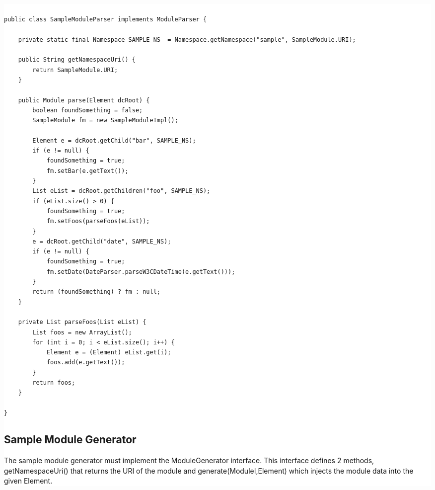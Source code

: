 

```

public class SampleModuleParser implements ModuleParser {

    private static final Namespace SAMPLE_NS  = Namespace.getNamespace("sample", SampleModule.URI);

    public String getNamespaceUri() {
        return SampleModule.URI;
    }

    public Module parse(Element dcRoot) {
        boolean foundSomething = false;
        SampleModule fm = new SampleModuleImpl();

        Element e = dcRoot.getChild("bar", SAMPLE_NS);
        if (e != null) {
            foundSomething = true;
            fm.setBar(e.getText());
        }
        List eList = dcRoot.getChildren("foo", SAMPLE_NS);
        if (eList.size() > 0) {
            foundSomething = true;
            fm.setFoos(parseFoos(eList));
        }
        e = dcRoot.getChild("date", SAMPLE_NS);
        if (e != null) {
            foundSomething = true;
            fm.setDate(DateParser.parseW3CDateTime(e.getText()));
        }
        return (foundSomething) ? fm : null;
    }

    private List parseFoos(List eList) {
        List foos = new ArrayList();
        for (int i = 0; i < eList.size(); i++) {
            Element e = (Element) eList.get(i);
            foos.add(e.getText());
        }
        return foos;
    }

}

```

## Sample Module Generator 



The sample module generator must implement the ModuleGenerator interface. This interface defines 2 methods, getNamespaceUri() that returns the URI of the module and generate(ModuleI,Element) which injects the module data into the given Element.
